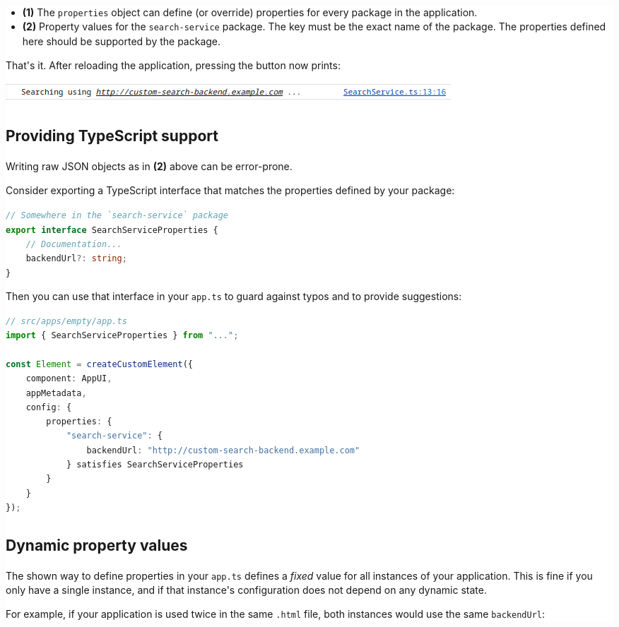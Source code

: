 -   **(1)**
    The `properties` object can define (or override) properties for every package in the application.
-   **(2)**
    Property values for the `search-service` package.
    The key must be the exact name of the package.
    The properties defined here should be supported by the package.

That's it. After reloading the application, pressing the button now prints:

![Console contains the property's custom value.](./HowToUseProperties_CustomBackendUrl.png)

## Providing TypeScript support

Writing raw JSON objects as in **(2)** above can be error-prone.

Consider exporting a TypeScript interface that matches the properties defined by your package:

```ts
// Somewhere in the `search-service` package
export interface SearchServiceProperties {
    // Documentation...
    backendUrl?: string;
}
```

Then you can use that interface in your `app.ts` to guard against typos and to provide suggestions:

```ts
// src/apps/empty/app.ts
import { SearchServiceProperties } from "...";

const Element = createCustomElement({
    component: AppUI,
    appMetadata,
    config: {
        properties: {
            "search-service": {
                backendUrl: "http://custom-search-backend.example.com"
            } satisfies SearchServiceProperties
        }
    }
});
```

## Dynamic property values

The shown way to define properties in your `app.ts` defines a _fixed_ value for all instances of your application.
This is fine if you only have a single instance, and if that instance's configuration does not depend on any dynamic state.

For example, if your application is used twice in the same `.html` file, both instances would use the same `backendUrl`:
